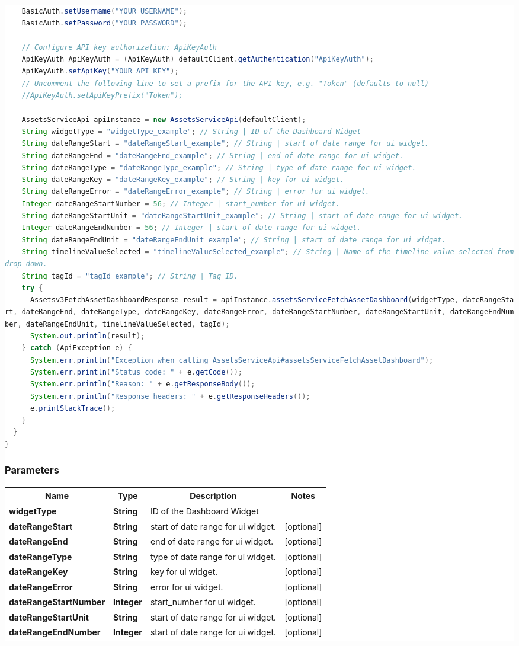 ```java
    BasicAuth.setUsername("YOUR USERNAME");
    BasicAuth.setPassword("YOUR PASSWORD");

    // Configure API key authorization: ApiKeyAuth
    ApiKeyAuth ApiKeyAuth = (ApiKeyAuth) defaultClient.getAuthentication("ApiKeyAuth");
    ApiKeyAuth.setApiKey("YOUR API KEY");
    // Uncomment the following line to set a prefix for the API key, e.g. "Token" (defaults to null)
    //ApiKeyAuth.setApiKeyPrefix("Token");

    AssetsServiceApi apiInstance = new AssetsServiceApi(defaultClient);
    String widgetType = "widgetType_example"; // String | ID of the Dashboard Widget
    String dateRangeStart = "dateRangeStart_example"; // String | start of date range for ui widget.
    String dateRangeEnd = "dateRangeEnd_example"; // String | end of date range for ui widget.
    String dateRangeType = "dateRangeType_example"; // String | type of date range for ui widget.
    String dateRangeKey = "dateRangeKey_example"; // String | key for ui widget.
    String dateRangeError = "dateRangeError_example"; // String | error for ui widget.
    Integer dateRangeStartNumber = 56; // Integer | start_number for ui widget.
    String dateRangeStartUnit = "dateRangeStartUnit_example"; // String | start of date range for ui widget.
    Integer dateRangeEndNumber = 56; // Integer | start of date range for ui widget.
    String dateRangeEndUnit = "dateRangeEndUnit_example"; // String | start of date range for ui widget.
    String timelineValueSelected = "timelineValueSelected_example"; // String | Name of the timeline value selected from drop down.
    String tagId = "tagId_example"; // String | Tag ID.
    try {
      Assetsv3FetchAssetDashboardResponse result = apiInstance.assetsServiceFetchAssetDashboard(widgetType, dateRangeStart, dateRangeEnd, dateRangeType, dateRangeKey, dateRangeError, dateRangeStartNumber, dateRangeStartUnit, dateRangeEndNumber, dateRangeEndUnit, timelineValueSelected, tagId);
      System.out.println(result);
    } catch (ApiException e) {
      System.err.println("Exception when calling AssetsServiceApi#assetsServiceFetchAssetDashboard");
      System.err.println("Status code: " + e.getCode());
      System.err.println("Reason: " + e.getResponseBody());
      System.err.println("Response headers: " + e.getResponseHeaders());
      e.printStackTrace();
    }
  }
}
```

### Parameters

| Name | Type | Description  | Notes |
|------------- | ------------- | ------------- | -------------|
| **widgetType** | **String**| ID of the Dashboard Widget | |
| **dateRangeStart** | **String**| start of date range for ui widget. | [optional] |
| **dateRangeEnd** | **String**| end of date range for ui widget. | [optional] |
| **dateRangeType** | **String**| type of date range for ui widget. | [optional] |
| **dateRangeKey** | **String**| key for ui widget. | [optional] |
| **dateRangeError** | **String**| error for ui widget. | [optional] |
| **dateRangeStartNumber** | **Integer**| start_number for ui widget. | [optional] |
| **dateRangeStartUnit** | **String**| start of date range for ui widget. | [optional] |
| **dateRangeEndNumber** | **Integer**| start of date range for ui widget. | [optional] |